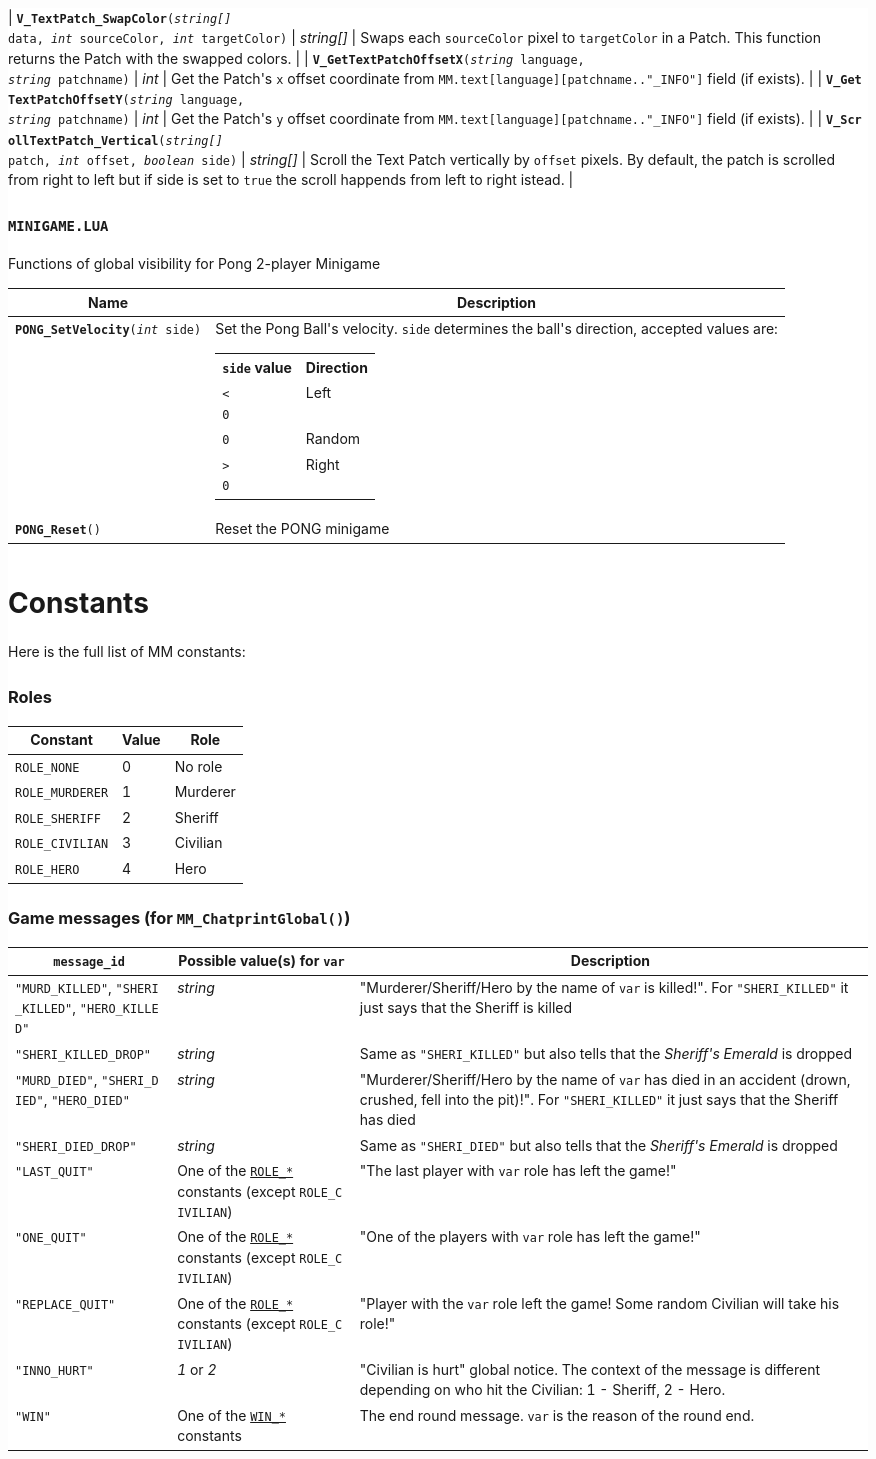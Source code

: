 | <code>**V_TextPatch_SwapColor**(*string[]* data, *int* sourceColor, *int* targetColor)</code> | *string[]* | Swaps each <code>sourceColor</code> pixel to <code>targetColor</code> in a Patch. This function returns the Patch with the swapped colors. |
| <code>**V_GetTextPatchOffsetX**(*string* language, *string* patchname)</code> | *int* | Get the Patch's <code>x</code> offset coordinate from <code>MM.text[language][patchname.."_INFO"]</code> field (if exists). |
| <code>**V_GetTextPatchOffsetY**(*string* language, *string* patchname)</code> | *int* | Get the Patch's <code>y</code> offset coordinate from <code>MM.text[language][patchname.."_INFO"]</code> field (if exists). |
| <code>**V_ScrollTextPatch_Vertical**(*string[]* patch, *int* offset, *boolean* side)</code> | *string[]* | Scroll the Text Patch vertically by <code>offset</code> pixels. By default, the patch is scrolled from right to left but if </code>side</code> is set to `true` the scroll happends from left to right istead. |

### `MINIGAME.LUA`

Functions of global visibility for Pong 2-player Minigame

| Name | Description |
| --- | --- |
| <code>**PONG_SetVelocity**(*int* side) </code> | Set the Pong Ball's velocity. <code>side</code> determines the ball's direction, accepted values are:<table><tr><th><code>side</code> value</th><th>Direction</th></tr> <tr><td><code>< 0</code><td>Left</td></tr> <tr><td><code>0</code></td><td>Random</td></tr><tr><td><code>> 0</code></td><td>Right</td></tr></table> |
| <code>**PONG_Reset**()</code> | Reset the PONG minigame |

# Constants

Here is the full list of MM constants:

### Roles

| Constant        | Value | Role     |
| --------------- | ----- | -------- |
| `ROLE_NONE`     | 0     | No role  |
| `ROLE_MURDERER` | 1     | Murderer |
| `ROLE_SHERIFF`  | 2     | Sheriff  |
| `ROLE_CIVILIAN` | 3     | Civilian |
| `ROLE_HERO`     | 4     | Hero     |

### Game messages (for <code>MM_ChatprintGlobal()</code>)

| `message_id` | Possible value(s) for `var` | Description |
| --- | --- | --- |
| `"MURD_KILLED"`, `"SHERI_KILLED"`, `"HERO_KILLED"` | *string* | "Murderer/Sheriff/Hero by the name of `var` is killed!". For `"SHERI_KILLED"` it just says that the Sheriff is killed |
| `"SHERI_KILLED_DROP"` | *string* | Same as `"SHERI_KILLED"` but also tells that the *Sheriff's Emerald* is dropped |
| `"MURD_DIED"`, `"SHERI_DIED"`, `"HERO_DIED"` | *string* | "Murderer/Sheriff/Hero by the name of `var` has died in an accident (drown, crushed, fell into the pit)!". For `"SHERI_KILLED"` it just says that the Sheriff has died |
| `"SHERI_DIED_DROP"` | *string* | Same as `"SHERI_DIED"` but also tells that the *Sheriff's Emerald* is dropped |
| `"LAST_QUIT"` | One of the [`ROLE_*`](#role-constants-role) constants (except `ROLE_CIVILIAN`) | "The last player with `var` role has left the game!" |
| `"ONE_QUIT"` | One of the [`ROLE_*`](#role-constants-role) constants (except `ROLE_CIVILIAN`) | "One of the players with `var` role has left the game!" |
| `"REPLACE_QUIT"` | One of the [`ROLE_*`](#role-constants-role) constants (except `ROLE_CIVILIAN`) | "Player with the `var` role left the game! Some random Civilian will take his role!" |
| `"INNO_HURT"` | *1* or *2* | "Civilian is hurt" global notice. The context of the message is different depending on who hit the Civilian: 1 - Sheriff, 2 - Hero. |
| `"WIN"` | One of the [`WIN_*`](#win-reasons-win) constants | The end round message. `var` is the reason of the round end. |
